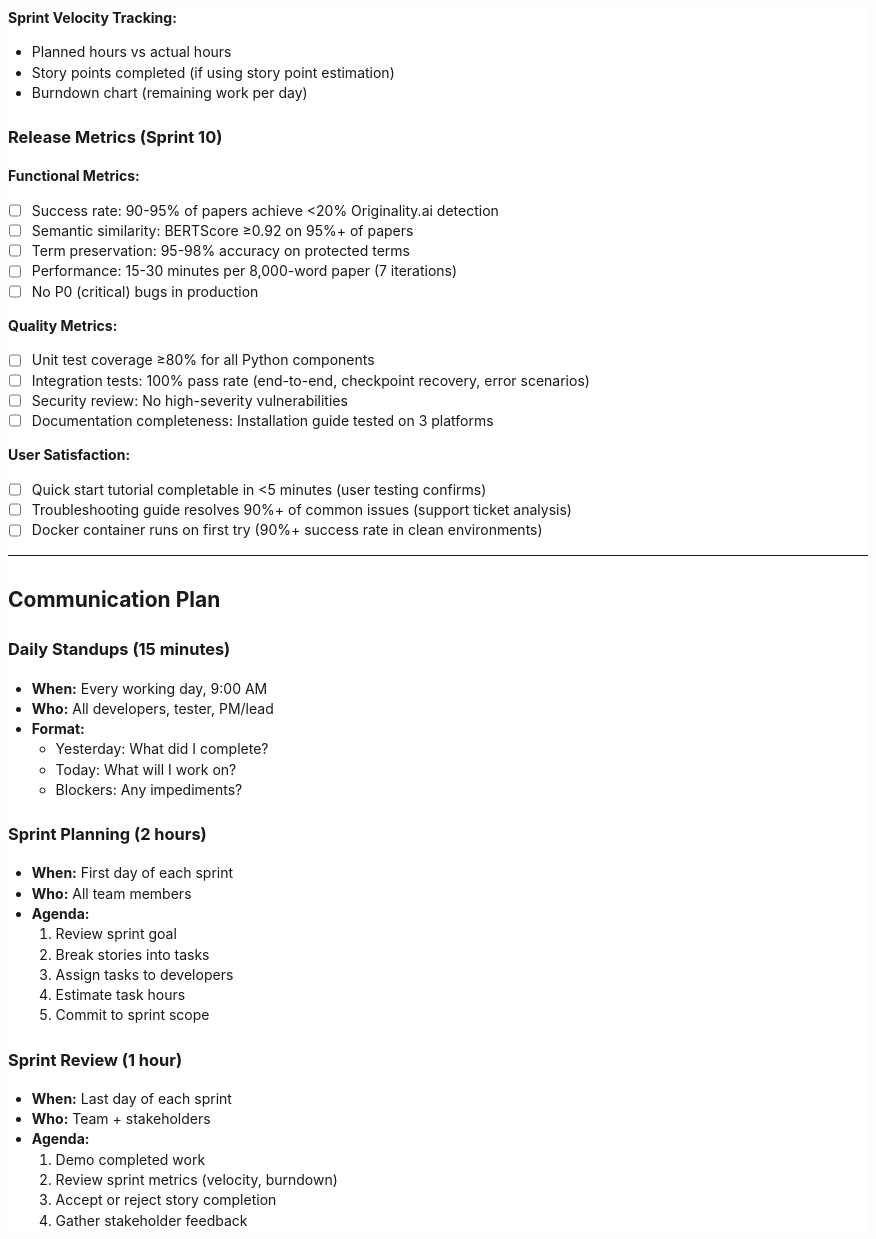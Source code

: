 **Sprint Velocity Tracking:**
- Planned hours vs actual hours
- Story points completed (if using story point estimation)
- Burndown chart (remaining work per day)

### Release Metrics (Sprint 10)

**Functional Metrics:**
- [ ] Success rate: 90-95% of papers achieve <20% Originality.ai detection
- [ ] Semantic similarity: BERTScore ≥0.92 on 95%+ of papers
- [ ] Term preservation: 95-98% accuracy on protected terms
- [ ] Performance: 15-30 minutes per 8,000-word paper (7 iterations)
- [ ] No P0 (critical) bugs in production

**Quality Metrics:**
- [ ] Unit test coverage ≥80% for all Python components
- [ ] Integration tests: 100% pass rate (end-to-end, checkpoint recovery, error scenarios)
- [ ] Security review: No high-severity vulnerabilities
- [ ] Documentation completeness: Installation guide tested on 3 platforms

**User Satisfaction:**
- [ ] Quick start tutorial completable in <5 minutes (user testing confirms)
- [ ] Troubleshooting guide resolves 90%+ of common issues (support ticket analysis)
- [ ] Docker container runs on first try (90%+ success rate in clean environments)

---

## Communication Plan

### Daily Standups (15 minutes)
- **When:** Every working day, 9:00 AM
- **Who:** All developers, tester, PM/lead
- **Format:**
  - Yesterday: What did I complete?
  - Today: What will I work on?
  - Blockers: Any impediments?

### Sprint Planning (2 hours)
- **When:** First day of each sprint
- **Who:** All team members
- **Agenda:**
  1. Review sprint goal
  2. Break stories into tasks
  3. Assign tasks to developers
  4. Estimate task hours
  5. Commit to sprint scope

### Sprint Review (1 hour)
- **When:** Last day of each sprint
- **Who:** Team + stakeholders
- **Agenda:**
  1. Demo completed work
  2. Review sprint metrics (velocity, burndown)
  3. Accept or reject story completion
  4. Gather stakeholder feedback
